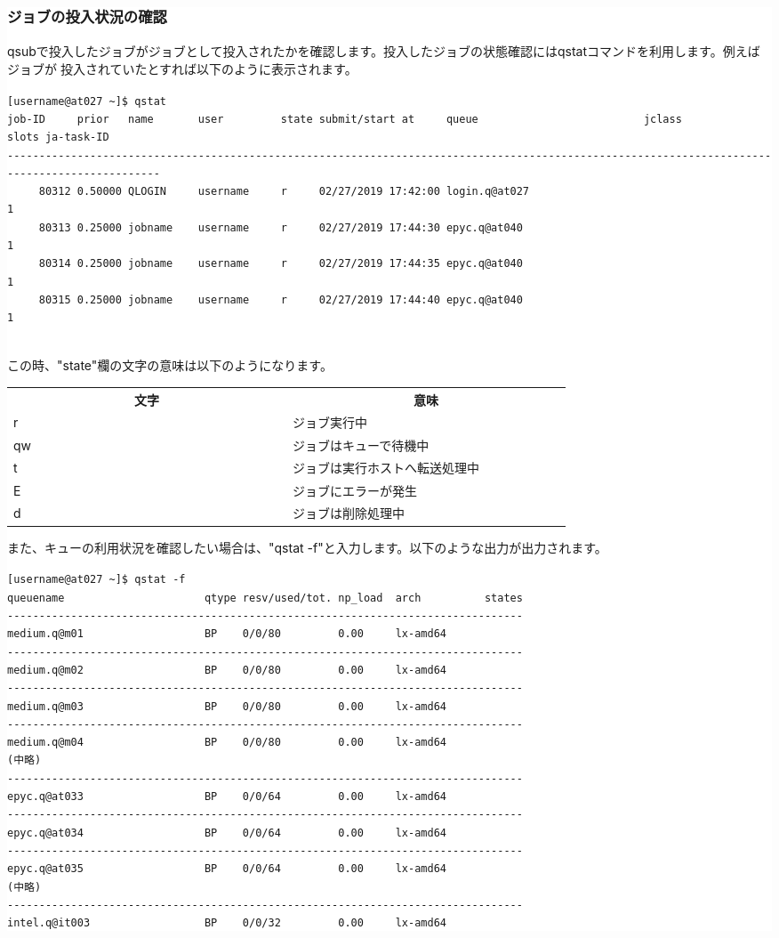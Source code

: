 ### ジョブの投入状況の確認

qsubで投入したジョブがジョブとして投入されたかを確認します。投入したジョブの状態確認にはqstatコマンドを利用します。例えばジョブが 投入されていたとすれば以下のように表示されます。
```
[username@at027 ~]$ qstat
job-ID     prior   name       user         state submit/start at     queue                          jclass                         slots ja-task-ID 
------------------------------------------------------------------------------------------------------------------------------------------------
     80312 0.50000 QLOGIN     username     r     02/27/2019 17:42:00 login.q@at027                                                     1
     80313 0.25000 jobname    username     r     02/27/2019 17:44:30 epyc.q@at040                                                      1
     80314 0.25000 jobname    username     r     02/27/2019 17:44:35 epyc.q@at040                                                      1
     80315 0.25000 jobname    username     r     02/27/2019 17:44:40 epyc.q@at040                                                      1
					
```
この時、"state"欄の文字の意味は以下のようになります。

<table>
<tr>
<th width="300">文字</th><th width="300">意味</th>
</tr>
<tr>
  <td>r</td><td>ジョブ実行中</td>
</tr>
<tr>
  <td>qw</td><td>ジョブはキューで待機中</td>
</tr>
<tr>
  <td>t</td><td>ジョブは実行ホストへ転送処理中</td>
</tr>
<tr>
 <td>E</td><td>ジョブにエラーが発生</td>
</tr>
<tr>
 <td>d</td><td>ジョブは削除処理中</td>
</tr>
</table>

また、キューの利用状況を確認したい場合は、"qstat -f"と入力します。以下のような出力が出力されます。

```
[username@at027 ~]$ qstat -f
queuename                      qtype resv/used/tot. np_load  arch          states
---------------------------------------------------------------------------------
medium.q@m01                   BP    0/0/80         0.00     lx-amd64      
---------------------------------------------------------------------------------
medium.q@m02                   BP    0/0/80         0.00     lx-amd64      
---------------------------------------------------------------------------------
medium.q@m03                   BP    0/0/80         0.00     lx-amd64      
---------------------------------------------------------------------------------
medium.q@m04                   BP    0/0/80         0.00     lx-amd64      
(中略)
---------------------------------------------------------------------------------
epyc.q@at033                   BP    0/0/64         0.00     lx-amd64      
---------------------------------------------------------------------------------
epyc.q@at034                   BP    0/0/64         0.00     lx-amd64      
---------------------------------------------------------------------------------
epyc.q@at035                   BP    0/0/64         0.00     lx-amd64      
(中略)
---------------------------------------------------------------------------------
intel.q@it003                  BP    0/0/32         0.00     lx-amd64      
```